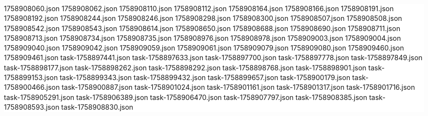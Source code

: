 1758908060.json
1758908062.json
1758908110.json
1758908112.json
1758908164.json
1758908166.json
1758908191.json
1758908192.json
1758908244.json
1758908246.json
1758908298.json
1758908300.json
1758908507.json
1758908508.json
1758908542.json
1758908543.json
1758908614.json
1758908650.json
1758908688.json
1758908690.json
1758908711.json
1758908713.json
1758908734.json
1758908735.json
1758908976.json
1758908978.json
1758909003.json
1758909004.json
1758909040.json
1758909042.json
1758909059.json
1758909061.json
1758909079.json
1758909080.json
1758909460.json
1758909461.json
task-1758897441.json
task-1758897633.json
task-1758897700.json
task-1758897778.json
task-1758897849.json
task-1758898177.json
task-1758898262.json
task-1758898292.json
task-1758898768.json
task-1758898901.json
task-1758899153.json
task-1758899343.json
task-1758899432.json
task-1758899657.json
task-1758900179.json
task-1758900466.json
task-1758900887.json
task-1758901024.json
task-1758901161.json
task-1758901317.json
task-1758901716.json
task-1758905291.json
task-1758906389.json
task-1758906470.json
task-1758907797.json
task-1758908385.json
task-1758908593.json
task-1758908830.json